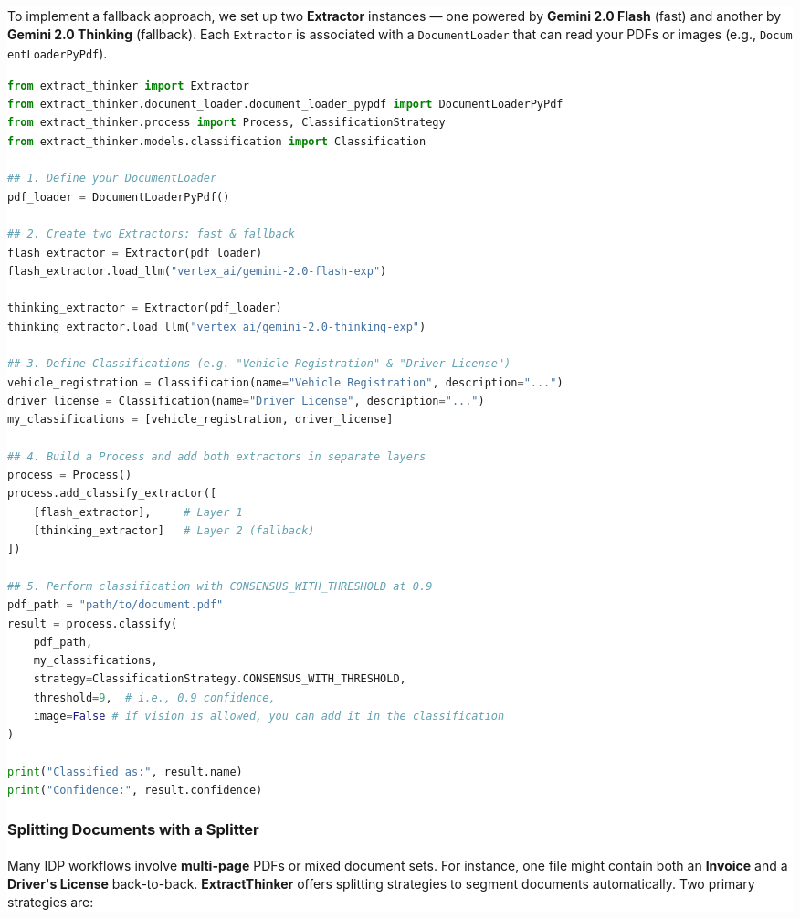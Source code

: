 To implement a fallback approach, we set up two **Extractor** instances — one powered by **Gemini 2\.0 Flash** (fast) and another by **Gemini 2\.0 Thinking** (fallback). Each `Extractor` is associated with a `DocumentLoader` that can read your PDFs or images (e.g., `DocumentLoaderPyPdf`).


```python
from extract_thinker import Extractor
from extract_thinker.document_loader.document_loader_pypdf import DocumentLoaderPyPdf
from extract_thinker.process import Process, ClassificationStrategy
from extract_thinker.models.classification import Classification

## 1. Define your DocumentLoader
pdf_loader = DocumentLoaderPyPdf()

## 2. Create two Extractors: fast & fallback
flash_extractor = Extractor(pdf_loader)
flash_extractor.load_llm("vertex_ai/gemini-2.0-flash-exp")

thinking_extractor = Extractor(pdf_loader)
thinking_extractor.load_llm("vertex_ai/gemini-2.0-thinking-exp")

## 3. Define Classifications (e.g. "Vehicle Registration" & "Driver License")
vehicle_registration = Classification(name="Vehicle Registration", description="...")
driver_license = Classification(name="Driver License", description="...")
my_classifications = [vehicle_registration, driver_license]

## 4. Build a Process and add both extractors in separate layers
process = Process()
process.add_classify_extractor([
    [flash_extractor],     # Layer 1
    [thinking_extractor]   # Layer 2 (fallback)
])

## 5. Perform classification with CONSENSUS_WITH_THRESHOLD at 0.9
pdf_path = "path/to/document.pdf"
result = process.classify(
    pdf_path,
    my_classifications,
    strategy=ClassificationStrategy.CONSENSUS_WITH_THRESHOLD,
    threshold=9,  # i.e., 0.9 confidence,
    image=False # if vision is allowed, you can add it in the classification
)

print("Classified as:", result.name)
print("Confidence:", result.confidence)
```

### Splitting Documents with a Splitter

Many IDP workflows involve **multi\-page** PDFs or mixed document sets. For instance, one file might contain both an **Invoice** and a **Driver's License** back\-to\-back. **ExtractThinker** offers splitting strategies to segment documents automatically. Two primary strategies are:
